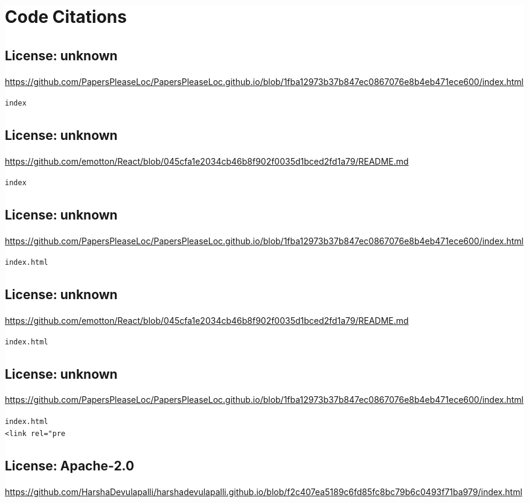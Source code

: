 # Code Citations

## License: unknown

https://github.com/PapersPleaseLoc/PapersPleaseLoc.github.io/blob/1fba12973b37b847ec0867076e8b4eb471ece600/index.html

```
index
```

## License: unknown

https://github.com/emotton/React/blob/045cfa1e2034cb46b8f902f0035d1bced2fd1a79/README.md

```
index
```

## License: unknown

https://github.com/PapersPleaseLoc/PapersPleaseLoc.github.io/blob/1fba12973b37b847ec0867076e8b4eb471ece600/index.html

```
index.html

```

## License: unknown

https://github.com/emotton/React/blob/045cfa1e2034cb46b8f902f0035d1bced2fd1a79/README.md

```
index.html

```

## License: unknown

https://github.com/PapersPleaseLoc/PapersPleaseLoc.github.io/blob/1fba12973b37b847ec0867076e8b4eb471ece600/index.html

```
index.html
<link rel="pre
```

## License: Apache-2.0

https://github.com/HarshaDevulapalli/harshadevulapalli.github.io/blob/f2c407ea5189c6fd85fc8bc79b6c0493f71ba979/index.html

